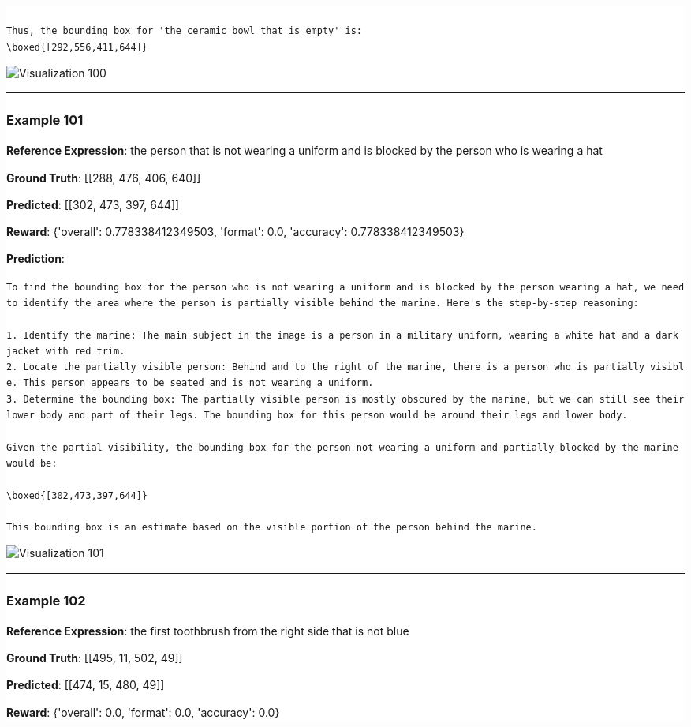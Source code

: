 ```

Thus, the bounding box for 'the ceramic bowl that is empty' is:
\boxed{[292,556,411,644]}
```

![Visualization 100](images/vis_0100.jpg)

---

### Example 101

**Reference Expression**: the person that is not wearing a uniform and is blocked by the person who is wearing a hat

**Ground Truth**: [[288, 476, 406, 640]]

**Predicted**: [[302, 473, 397, 644]]

**Reward**: {'overall': 0.778338412349503, 'format': 0.0, 'accuracy': 0.778338412349503}

**Prediction**:
```
To find the bounding box for the person who is not wearing a uniform and is blocked by the person wearing a hat, we need to identify the area where the person is partially visible behind the marine. Here's the step-by-step reasoning:

1. Identify the marine: The main subject in the image is a person in a military uniform, wearing a white hat and a dark jacket with red trim.
2. Locate the partially visible person: Behind and to the right of the marine, there is a person who is partially visible. This person appears to be seated and is not wearing a uniform.
3. Determine the bounding box: The partially visible person is mostly obscured by the marine, but we can still see their lower body and part of their legs. The bounding box for this person would be around their legs and lower body.

Given the partial visibility, the bounding box for the person not wearing a uniform and partially blocked by the marine would be:

\boxed{[302,473,397,644]}

This bounding box is an estimate based on the visible portion of the person behind the marine.
```

![Visualization 101](images/vis_0101.jpg)

---

### Example 102

**Reference Expression**: the first toothbrush from the right side that is not blue

**Ground Truth**: [[495, 11, 502, 49]]

**Predicted**: [[474, 15, 480, 49]]

**Reward**: {'overall': 0.0, 'format': 0.0, 'accuracy': 0.0}
